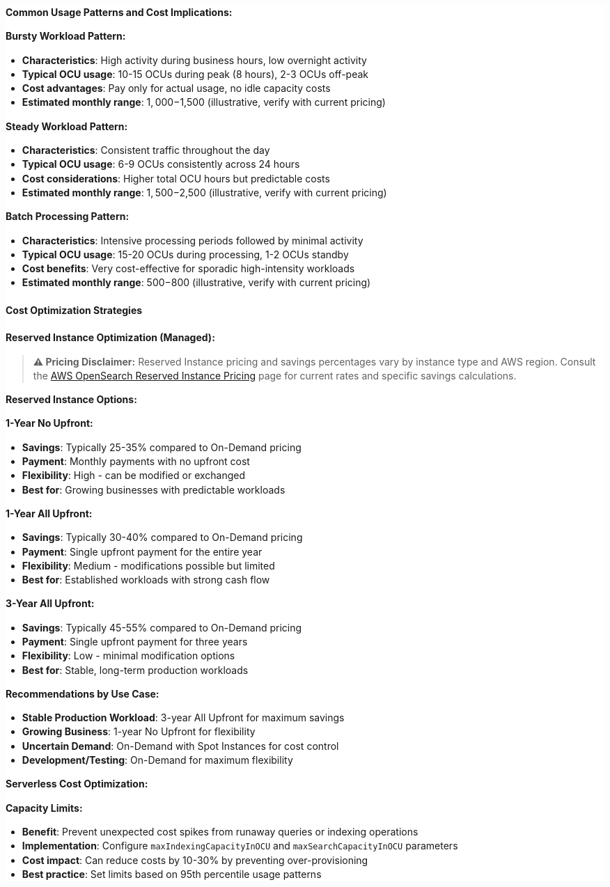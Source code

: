 **Common Usage Patterns and Cost Implications:**

**Bursty Workload Pattern:**
- **Characteristics**: High activity during business hours, low overnight activity
- **Typical OCU usage**: 10-15 OCUs during peak (8 hours), 2-3 OCUs off-peak
- **Cost advantages**: Pay only for actual usage, no idle capacity costs
- **Estimated monthly range**: $1,000-$1,500 (illustrative, verify with current pricing)

**Steady Workload Pattern:**
- **Characteristics**: Consistent traffic throughout the day
- **Typical OCU usage**: 6-9 OCUs consistently across 24 hours
- **Cost considerations**: Higher total OCU hours but predictable costs
- **Estimated monthly range**: $1,500-$2,500 (illustrative, verify with current pricing)

**Batch Processing Pattern:**
- **Characteristics**: Intensive processing periods followed by minimal activity
- **Typical OCU usage**: 15-20 OCUs during processing, 1-2 OCUs standby
- **Cost benefits**: Very cost-effective for sporadic high-intensity workloads
- **Estimated monthly range**: $500-$800 (illustrative, verify with current pricing)

#### Cost Optimization Strategies

**Reserved Instance Optimization (Managed):**

> **⚠️ Pricing Disclaimer:** Reserved Instance pricing and savings percentages vary by instance type and AWS region. Consult the [AWS OpenSearch Reserved Instance Pricing](https://aws.amazon.com/opensearch-service/pricing/) page for current rates and specific savings calculations.

**Reserved Instance Options:**

**1-Year No Upfront:**
- **Savings**: Typically 25-35% compared to On-Demand pricing
- **Payment**: Monthly payments with no upfront cost
- **Flexibility**: High - can be modified or exchanged
- **Best for**: Growing businesses with predictable workloads

**1-Year All Upfront:**
- **Savings**: Typically 30-40% compared to On-Demand pricing
- **Payment**: Single upfront payment for the entire year
- **Flexibility**: Medium - modifications possible but limited
- **Best for**: Established workloads with strong cash flow

**3-Year All Upfront:**
- **Savings**: Typically 45-55% compared to On-Demand pricing
- **Payment**: Single upfront payment for three years
- **Flexibility**: Low - minimal modification options
- **Best for**: Stable, long-term production workloads

**Recommendations by Use Case:**
- **Stable Production Workload**: 3-year All Upfront for maximum savings
- **Growing Business**: 1-year No Upfront for flexibility
- **Uncertain Demand**: On-Demand with Spot Instances for cost control
- **Development/Testing**: On-Demand for maximum flexibility

**Serverless Cost Optimization:**

**Capacity Limits:**
- **Benefit**: Prevent unexpected cost spikes from runaway queries or indexing operations
- **Implementation**: Configure `maxIndexingCapacityInOCU` and `maxSearchCapacityInOCU` parameters
- **Cost impact**: Can reduce costs by 10-30% by preventing over-provisioning
- **Best practice**: Set limits based on 95th percentile usage patterns
